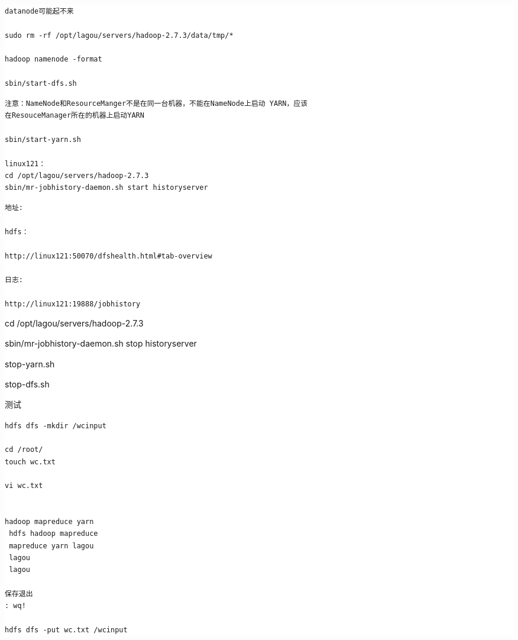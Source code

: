 

```
datanode可能起不来

sudo rm -rf /opt/lagou/servers/hadoop-2.7.3/data/tmp/*

hadoop namenode -format

sbin/start-dfs.sh
```



```
注意：NameNode和ResourceManger不是在同一台机器，不能在NameNode上启动 YARN，应该
在ResouceManager所在的机器上启动YARN

sbin/start-yarn.sh

linux121：
cd /opt/lagou/servers/hadoop-2.7.3
sbin/mr-jobhistory-daemon.sh start historyserver
```



```
地址:

hdfs：

http://linux121:50070/dfshealth.html#tab-overview

日志:

http://linux121:19888/jobhistory

```

cd /opt/lagou/servers/hadoop-2.7.3

sbin/mr-jobhistory-daemon.sh stop historyserver

stop-yarn.sh 

stop-dfs.sh





测试

```
hdfs dfs -mkdir /wcinput

cd /root/
touch wc.txt

vi wc.txt


hadoop mapreduce yarn
 hdfs hadoop mapreduce
 mapreduce yarn lagou
 lagou
 lagou
 
保存退出
: wq!

hdfs dfs -put wc.txt /wcinput
```